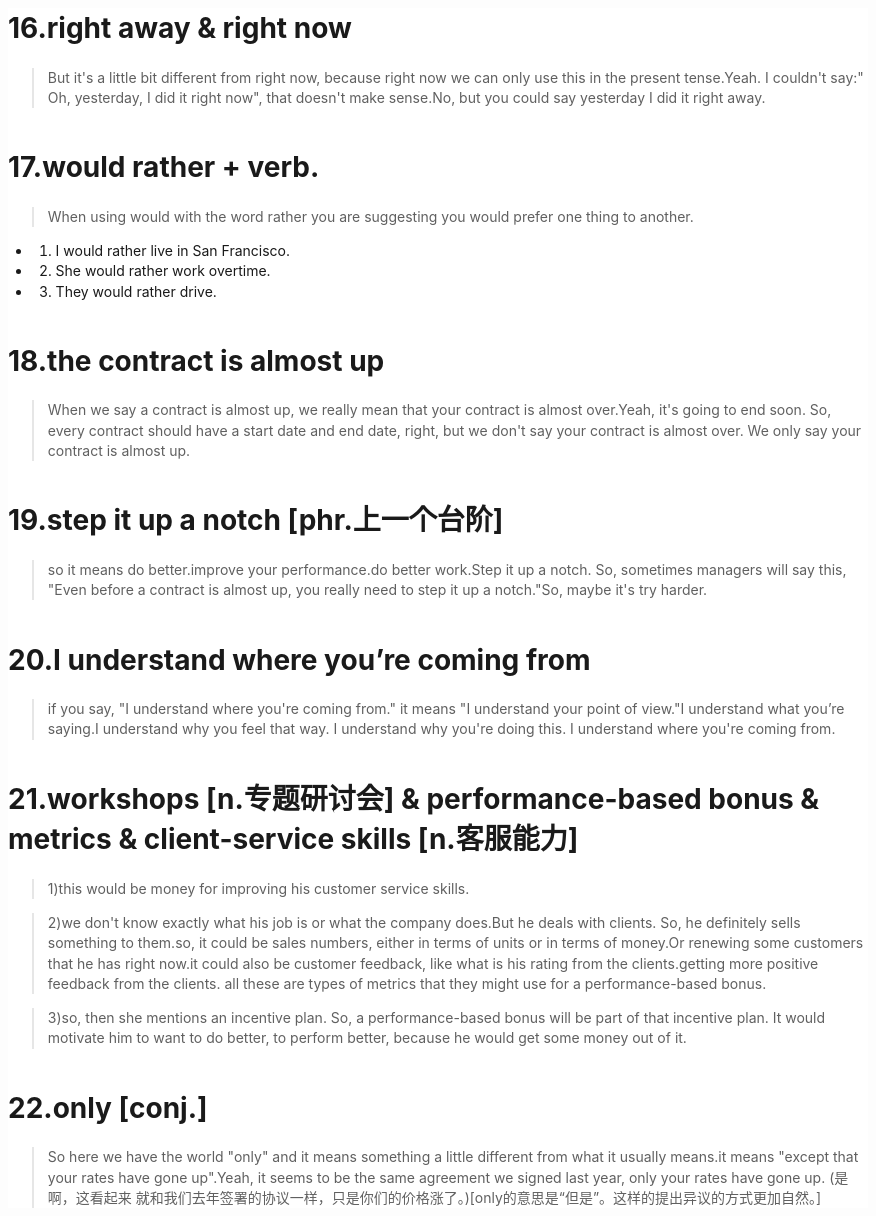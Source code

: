 # 16.right away & right now
> But it's a little bit different from right now, because right now we can only use this in the present tense.Yeah. I couldn't say:" Oh, yesterday, I did it right now", that doesn't make sense.No, but you could say yesterday I did it right away.

# 17.would rather + verb.
> When using would with the word rather you are suggesting you would prefer one thing to another. 

- 1. I would rather live in San Francisco. 

- 2. She would rather work overtime. 

- 3. They would rather drive.

# 18.the contract is almost up 
> When we say a contract is almost up, we really mean that your contract is almost over.Yeah, it's going to end soon. So, every contract should have a start date and end date, right, but we don't say your contract is almost over. We only say your contract is almost up.

# 19.step it up a notch [phr.上一个台阶]
> so it means do better.improve your performance.do better work.Step it up a notch. So, sometimes managers will say this, "Even before a contract is almost up, you really need to step it up a notch."So, maybe it's try harder.

# 20.I understand where you’re coming from 
> if you say, "I understand where you're coming from." it means "I understand your point of view."I understand what you’re saying.I understand why you feel that way. I understand why you're doing this. I understand where you're coming from.

# 21.workshops [n.专题研讨会] & performance-based bonus & metrics & client-service skills [n.客服能力]
> 1)this would be money for improving his customer service skills.

> 2)we don't know exactly what his job is or what the company does.But he deals with clients. So, he definitely sells something to them.so, it could be sales numbers, either in terms of units or in terms of money.Or renewing some customers that he has right now.it could also be customer feedback, like what is his rating from the clients.getting more positive feedback from the clients. all these are types of metrics that they might use for a performance-based bonus.

> 3)so, then she mentions an incentive plan. So, a performance-based bonus will be part of that incentive plan. It would motivate him to want to do better, to perform better, because he would get some money out of it.

# 22.only [conj.]
> So here we have the world "only" and it means something a little different from what it usually means.it means "except that your rates have gone up".Yeah, it seems to be the same agreement we signed last year, only your rates have gone up. (是啊，这看起来 就和我们去年签署的协议一样，只是你们的价格涨了。)[only的意思是“但是”。这样的提出异议的方式更加自然。]
